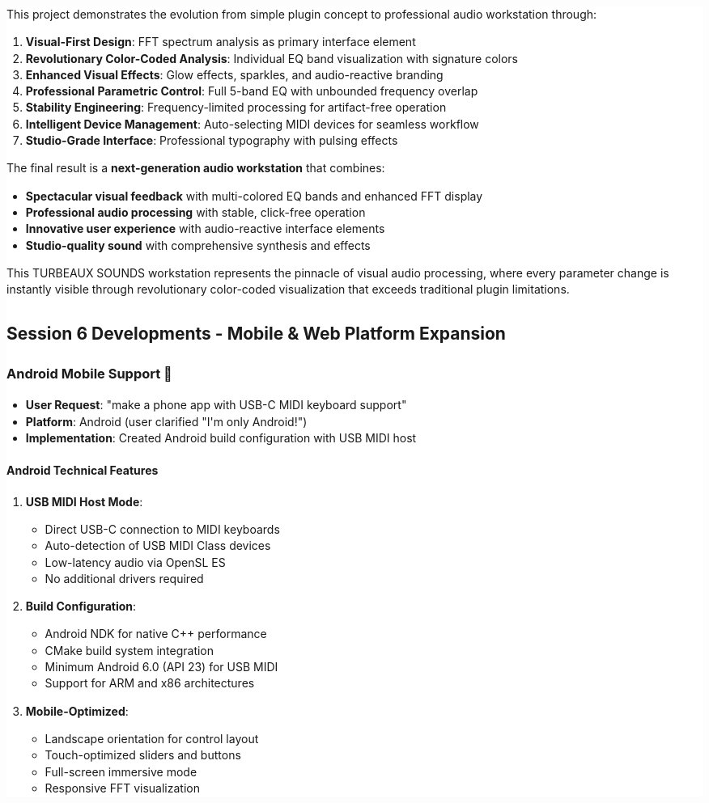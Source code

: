 This project demonstrates the evolution from simple plugin concept to professional
audio workstation through:

1. **Visual-First Design**: FFT spectrum analysis as primary interface element
2. **Revolutionary Color-Coded Analysis**: Individual EQ band visualization with
   signature colors
3. **Enhanced Visual Effects**: Glow effects, sparkles, and audio-reactive
   branding
4. **Professional Parametric Control**: Full 5-band EQ with unbounded frequency
   overlap
5. **Stability Engineering**: Frequency-limited processing for artifact-free
   operation
6. **Intelligent Device Management**: Auto-selecting MIDI devices for seamless
   workflow
7. **Studio-Grade Interface**: Professional typography with pulsing effects

The final result is a **next-generation audio workstation** that combines:

- **Spectacular visual feedback** with multi-colored EQ bands and enhanced FFT
  display
- **Professional audio processing** with stable, click-free operation
- **Innovative user experience** with audio-reactive interface elements
- **Studio-quality sound** with comprehensive synthesis and effects

This TURBEAUX SOUNDS workstation represents the pinnacle of visual audio
processing, where every parameter change is instantly visible through
revolutionary color-coded visualization that exceeds traditional plugin
limitations.

## Session 6 Developments - Mobile & Web Platform Expansion

### Android Mobile Support 🤖

- **User Request**: "make a phone app with USB-C MIDI keyboard support"
- **Platform**: Android (user clarified "I'm only Android!")
- **Implementation**: Created Android build configuration with USB MIDI host

#### Android Technical Features

1. **USB MIDI Host Mode**:
   - Direct USB-C connection to MIDI keyboards
   - Auto-detection of USB MIDI Class devices
   - Low-latency audio via OpenSL ES
   - No additional drivers required

2. **Build Configuration**:
   - Android NDK for native C++ performance
   - CMake build system integration
   - Minimum Android 6.0 (API 23) for USB MIDI
   - Support for ARM and x86 architectures

3. **Mobile-Optimized**:
   - Landscape orientation for control layout
   - Touch-optimized sliders and buttons
   - Full-screen immersive mode
   - Responsive FFT visualization
